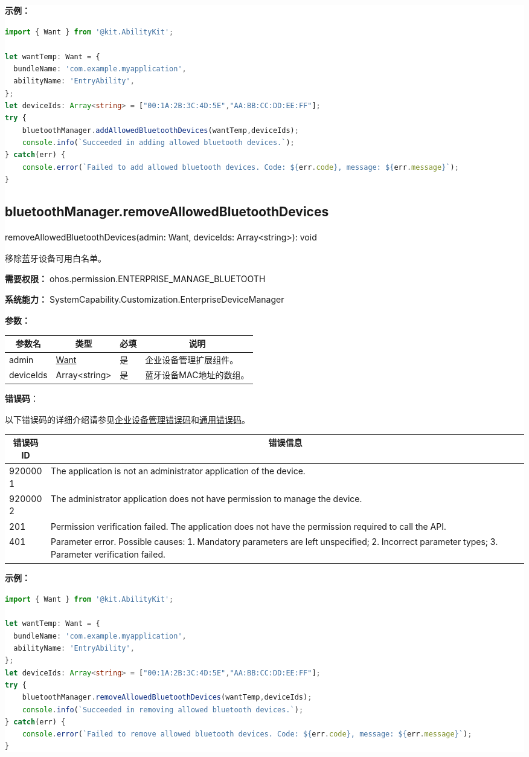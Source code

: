 **示例：**

```ts
import { Want } from '@kit.AbilityKit';

let wantTemp: Want = {
  bundleName: 'com.example.myapplication',
  abilityName: 'EntryAbility',
};
let deviceIds: Array<string> = ["00:1A:2B:3C:4D:5E","AA:BB:CC:DD:EE:FF"];
try {
    bluetoothManager.addAllowedBluetoothDevices(wantTemp,deviceIds);
    console.info(`Succeeded in adding allowed bluetooth devices.`);
} catch(err) {
    console.error(`Failed to add allowed bluetooth devices. Code: ${err.code}, message: ${err.message}`);
}
```

## bluetoothManager.removeAllowedBluetoothDevices

removeAllowedBluetoothDevices(admin: Want, deviceIds: Array\<string>): void

移除蓝牙设备可用白名单。

**需要权限：** ohos.permission.ENTERPRISE_MANAGE_BLUETOOTH

**系统能力：** SystemCapability.Customization.EnterpriseDeviceManager



**参数：**

| 参数名    | 类型                                                    | 必填 | 说明                    |
| --------- | ------------------------------------------------------- | ---- | ----------------------- |
| admin     | [Want](../apis-ability-kit/js-apis-app-ability-want.md) | 是   | 企业设备管理扩展组件。          |
| deviceIds | Array\<string>                                          | 是   | 蓝牙设备MAC地址的数组。 |

**错误码**：

以下错误码的详细介绍请参见[企业设备管理错误码](errorcode-enterpriseDeviceManager.md)和[通用错误码](../errorcode-universal.md)。

| 错误码ID | 错误信息                                                     |
| -------- | ------------------------------------------------------------ |
| 9200001  | The application is not an administrator application of the device. |
| 9200002  | The administrator application does not have permission to manage the device. |
| 201      | Permission verification failed. The application does not have the permission required to call the API. |
| 401      | Parameter error. Possible causes: 1. Mandatory parameters are left unspecified; 2. Incorrect parameter types; 3. Parameter verification failed. |

**示例：**

```ts
import { Want } from '@kit.AbilityKit';

let wantTemp: Want = {
  bundleName: 'com.example.myapplication',
  abilityName: 'EntryAbility',
};
let deviceIds: Array<string> = ["00:1A:2B:3C:4D:5E","AA:BB:CC:DD:EE:FF"];
try {
    bluetoothManager.removeAllowedBluetoothDevices(wantTemp,deviceIds);
    console.info(`Succeeded in removing allowed bluetooth devices.`);
} catch(err) {
    console.error(`Failed to remove allowed bluetooth devices. Code: ${err.code}, message: ${err.message}`);
}
```